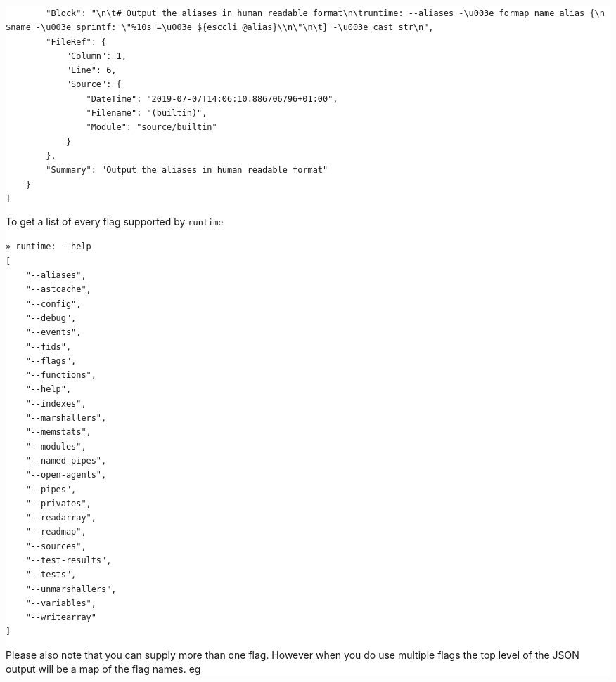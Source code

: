 ```
        "Block": "\n\t# Output the aliases in human readable format\n\truntime: --aliases -\u003e formap name alias {\n        $name -\u003e sprintf: \"%10s =\u003e ${esccli @alias}\\n\"\n\t} -\u003e cast str\n",
        "FileRef": {
            "Column": 1,
            "Line": 6,
            "Source": {
                "DateTime": "2019-07-07T14:06:10.886706796+01:00",
                "Filename": "(builtin)",
                "Module": "source/builtin"
            }
        },
        "Summary": "Output the aliases in human readable format"
    }
]
```

To get a list of every flag supported by `runtime`

```
» runtime: --help
[
    "--aliases",
    "--astcache",
    "--config",
    "--debug",
    "--events",
    "--fids",
    "--flags",
    "--functions",
    "--help",
    "--indexes",
    "--marshallers",
    "--memstats",
    "--modules",
    "--named-pipes",
    "--open-agents",
    "--pipes",
    "--privates",
    "--readarray",
    "--readmap",
    "--sources",
    "--test-results",
    "--tests",
    "--unmarshallers",
    "--variables",
    "--writearray"
]
```

Please also note that you can supply more than one flag. However when you
do use multiple flags the top level of the JSON output will be a map of the
flag names. eg
